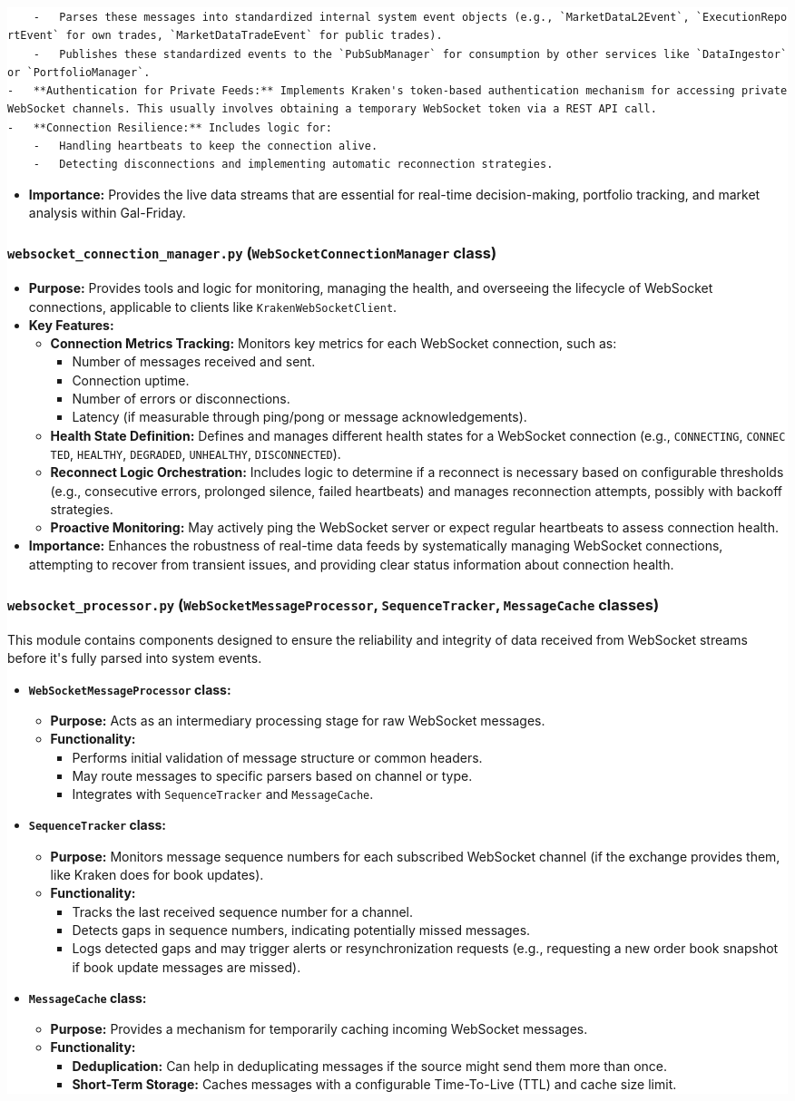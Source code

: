         -   Parses these messages into standardized internal system event objects (e.g., `MarketDataL2Event`, `ExecutionReportEvent` for own trades, `MarketDataTradeEvent` for public trades).
        -   Publishes these standardized events to the `PubSubManager` for consumption by other services like `DataIngestor` or `PortfolioManager`.
    -   **Authentication for Private Feeds:** Implements Kraken's token-based authentication mechanism for accessing private WebSocket channels. This usually involves obtaining a temporary WebSocket token via a REST API call.
    -   **Connection Resilience:** Includes logic for:
        -   Handling heartbeats to keep the connection alive.
        -   Detecting disconnections and implementing automatic reconnection strategies.
-   **Importance:** Provides the live data streams that are essential for real-time decision-making, portfolio tracking, and market analysis within Gal-Friday.

### `websocket_connection_manager.py` (`WebSocketConnectionManager` class)

-   **Purpose:** Provides tools and logic for monitoring, managing the health, and overseeing the lifecycle of WebSocket connections, applicable to clients like `KrakenWebSocketClient`.
-   **Key Features:**
    -   **Connection Metrics Tracking:** Monitors key metrics for each WebSocket connection, such as:
        -   Number of messages received and sent.
        -   Connection uptime.
        -   Number of errors or disconnections.
        -   Latency (if measurable through ping/pong or message acknowledgements).
    -   **Health State Definition:** Defines and manages different health states for a WebSocket connection (e.g., `CONNECTING`, `CONNECTED`, `HEALTHY`, `DEGRADED`, `UNHEALTHY`, `DISCONNECTED`).
    -   **Reconnect Logic Orchestration:** Includes logic to determine if a reconnect is necessary based on configurable thresholds (e.g., consecutive errors, prolonged silence, failed heartbeats) and manages reconnection attempts, possibly with backoff strategies.
    -   **Proactive Monitoring:** May actively ping the WebSocket server or expect regular heartbeats to assess connection health.
-   **Importance:** Enhances the robustness of real-time data feeds by systematically managing WebSocket connections, attempting to recover from transient issues, and providing clear status information about connection health.

### `websocket_processor.py` (`WebSocketMessageProcessor`, `SequenceTracker`, `MessageCache` classes)

This module contains components designed to ensure the reliability and integrity of data received from WebSocket streams before it's fully parsed into system events.

-   **`WebSocketMessageProcessor` class:**
    -   **Purpose:** Acts as an intermediary processing stage for raw WebSocket messages.
    -   **Functionality:**
        -   Performs initial validation of message structure or common headers.
        -   May route messages to specific parsers based on channel or type.
        -   Integrates with `SequenceTracker` and `MessageCache`.

-   **`SequenceTracker` class:**
    -   **Purpose:** Monitors message sequence numbers for each subscribed WebSocket channel (if the exchange provides them, like Kraken does for book updates).
    -   **Functionality:**
        -   Tracks the last received sequence number for a channel.
        -   Detects gaps in sequence numbers, indicating potentially missed messages.
        -   Logs detected gaps and may trigger alerts or resynchronization requests (e.g., requesting a new order book snapshot if book update messages are missed).
-   **`MessageCache` class:**
    -   **Purpose:** Provides a mechanism for temporarily caching incoming WebSocket messages.
    -   **Functionality:**
        -   **Deduplication:** Can help in deduplicating messages if the source might send them more than once.
        -   **Short-Term Storage:** Caches messages with a configurable Time-To-Live (TTL) and cache size limit.